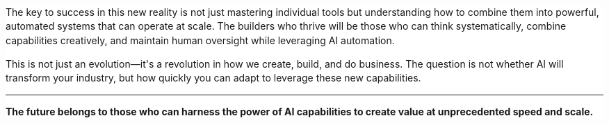 The key to success in this new reality is not just mastering individual tools but understanding how to combine them into powerful, automated systems that can operate at scale. The builders who thrive will be those who can think systematically, combine capabilities creatively, and maintain human oversight while leveraging AI automation.

This is not just an evolution—it's a revolution in how we create, build, and do business. The question is not whether AI will transform your industry, but how quickly you can adapt to leverage these new capabilities.

---

**The future belongs to those who can harness the power of AI capabilities to create value at unprecedented speed and scale.**